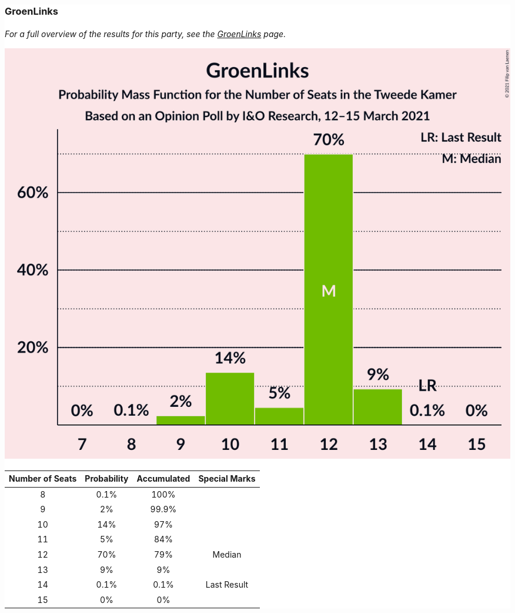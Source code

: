 ### GroenLinks

*For a full overview of the results for this party, see the [GroenLinks](party-groenlinks.html) page.*

![Graph with seats probability mass function not yet produced](2021-03-15-IOResearch-seats-pmf-groenlinks.png "Seats Probability Mass Function")

| Number of Seats | Probability | Accumulated | Special Marks |
|:---------------:|:-----------:|:-----------:|:-------------:|
| 8 | 0.1% | 100% |  |
| 9 | 2% | 99.9% |  |
| 10 | 14% | 97% |  |
| 11 | 5% | 84% |  |
| 12 | 70% | 79% | Median |
| 13 | 9% | 9% |  |
| 14 | 0.1% | 0.1% | Last Result |
| 15 | 0% | 0% |  |
